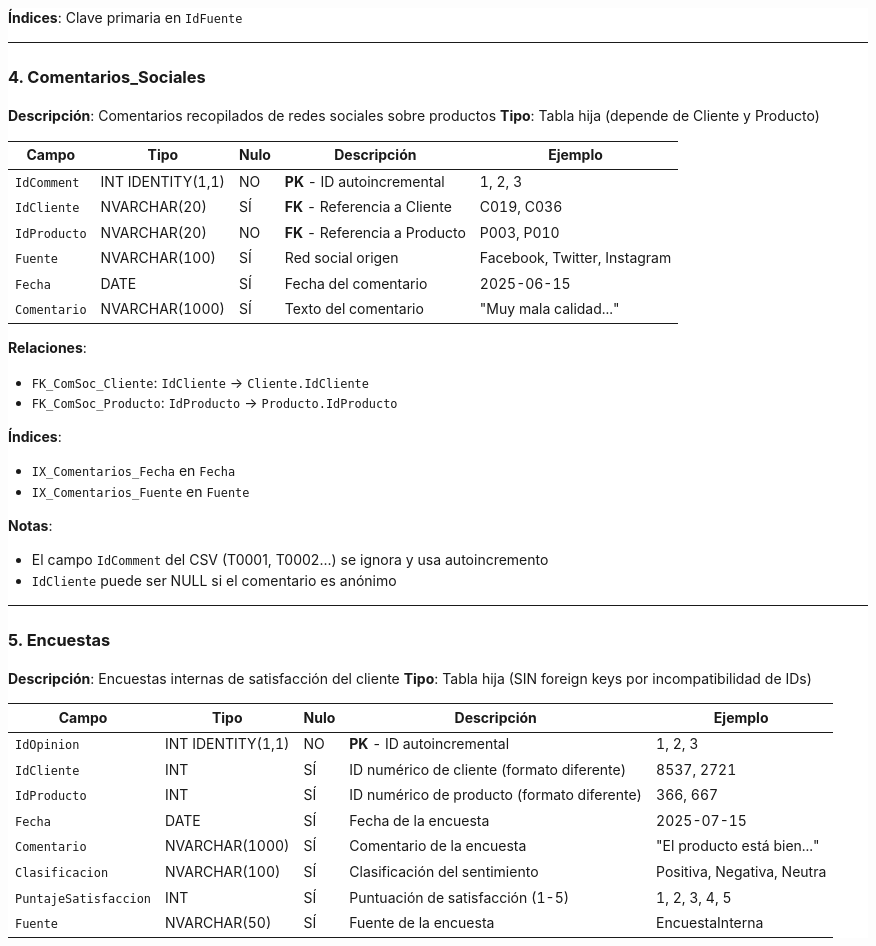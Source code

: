 **Índices**: Clave primaria en `IdFuente`

---

### 4. **Comentarios_Sociales**
**Descripción**: Comentarios recopilados de redes sociales sobre productos
**Tipo**: Tabla hija (depende de Cliente y Producto)

| Campo | Tipo | Nulo | Descripción | Ejemplo |
|-------|------|------|-------------|---------|
| `IdComment` | INT IDENTITY(1,1) | NO | **PK** - ID autoincremental | 1, 2, 3 |
| `IdCliente` | NVARCHAR(20) | SÍ | **FK** - Referencia a Cliente | C019, C036 |
| `IdProducto` | NVARCHAR(20) | NO | **FK** - Referencia a Producto | P003, P010 |
| `Fuente` | NVARCHAR(100) | SÍ | Red social origen | Facebook, Twitter, Instagram |
| `Fecha` | DATE | SÍ | Fecha del comentario | 2025-06-15 |
| `Comentario` | NVARCHAR(1000) | SÍ | Texto del comentario | "Muy mala calidad..." |

**Relaciones**:
- `FK_ComSoc_Cliente`: `IdCliente` → `Cliente.IdCliente`
- `FK_ComSoc_Producto`: `IdProducto` → `Producto.IdProducto`

**Índices**: 
- `IX_Comentarios_Fecha` en `Fecha`
- `IX_Comentarios_Fuente` en `Fuente`

**Notas**: 
- El campo `IdComment` del CSV (T0001, T0002...) se ignora y usa autoincremento
- `IdCliente` puede ser NULL si el comentario es anónimo

---

### 5. **Encuestas**
**Descripción**: Encuestas internas de satisfacción del cliente
**Tipo**: Tabla hija (SIN foreign keys por incompatibilidad de IDs)

| Campo | Tipo | Nulo | Descripción | Ejemplo |
|-------|------|------|-------------|---------|
| `IdOpinion` | INT IDENTITY(1,1) | NO | **PK** - ID autoincremental | 1, 2, 3 |
| `IdCliente` | INT | SÍ | ID numérico de cliente (formato diferente) | 8537, 2721 |
| `IdProducto` | INT | SÍ | ID numérico de producto (formato diferente) | 366, 667 |
| `Fecha` | DATE | SÍ | Fecha de la encuesta | 2025-07-15 |
| `Comentario` | NVARCHAR(1000) | SÍ | Comentario de la encuesta | "El producto está bien..." |
| `Clasificacion` | NVARCHAR(100) | SÍ | Clasificación del sentimiento | Positiva, Negativa, Neutra |
| `PuntajeSatisfaccion` | INT | SÍ | Puntuación de satisfacción (1-5) | 1, 2, 3, 4, 5 |
| `Fuente` | NVARCHAR(50) | SÍ | Fuente de la encuesta | EncuestaInterna |
